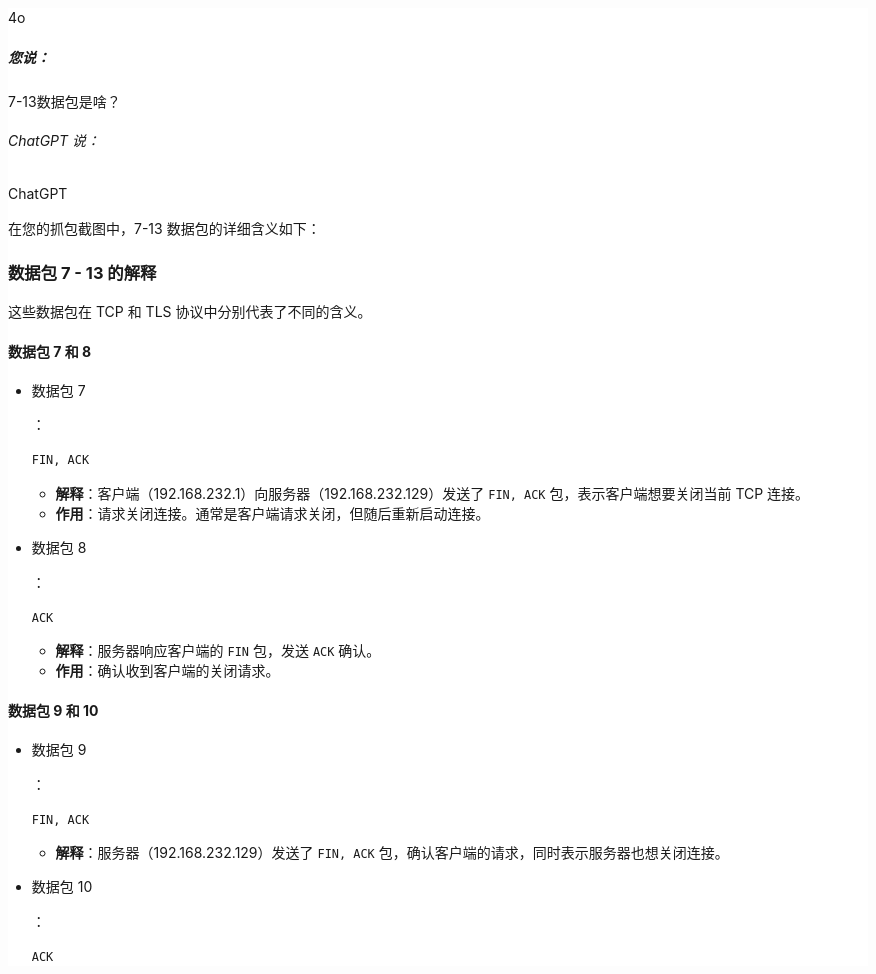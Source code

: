 


4o

##### 您说：

7-13数据包是啥？



###### ChatGPT 说：

ChatGPT

在您的抓包截图中，7-13 数据包的详细含义如下：

### 数据包 7 - 13 的解释

这些数据包在 TCP 和 TLS 协议中分别代表了不同的含义。

#### 数据包 7 和 8

- 数据包 7

  ：

  ```
  FIN, ACK
  ```

  - **解释**：客户端（192.168.232.1）向服务器（192.168.232.129）发送了 `FIN, ACK` 包，表示客户端想要关闭当前 TCP 连接。
  - **作用**：请求关闭连接。通常是客户端请求关闭，但随后重新启动连接。

- 数据包 8

  ：

  ```
  ACK
  ```

  - **解释**：服务器响应客户端的 `FIN` 包，发送 `ACK` 确认。
  - **作用**：确认收到客户端的关闭请求。

#### 数据包 9 和 10

- 数据包 9

  ：

  ```
  FIN, ACK
  ```

  - **解释**：服务器（192.168.232.129）发送了 `FIN, ACK` 包，确认客户端的请求，同时表示服务器也想关闭连接。

- 数据包 10

  ：

  ```
  ACK
  ```
